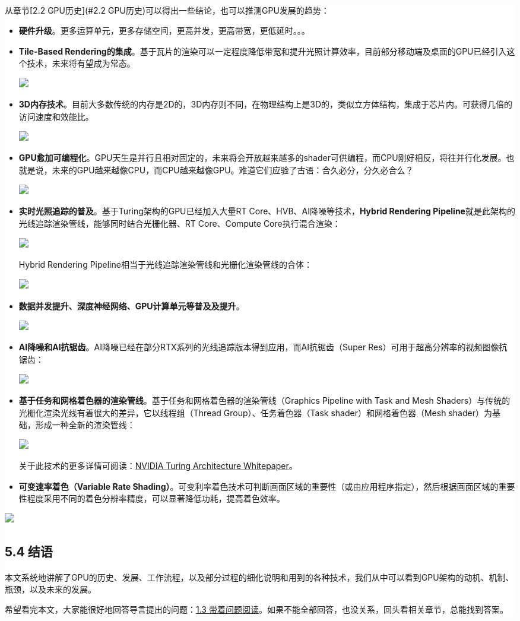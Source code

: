 从章节\[2.2 GPU历史\](#2.2 GPU历史)可以得出一些结论，也可以推测GPU发展的趋势：

*   **硬件升级**。更多运算单元，更多存储空间，更高并发，更高带宽，更低延时。。。
    
*   **Tile-Based Rendering的集成**。基于瓦片的渲染可以一定程度降低带宽和提升光照计算效率，目前部分移动端及桌面的GPU已经引入这个技术，未来将有望成为常态。
    
    ![](https://img2018.cnblogs.com/blog/1617944/201909/1617944-20190906002505353-1795972401.png)
    
*   **3D内存技术**。目前大多数传统的内存是2D的，3D内存则不同，在物理结构上是3D的，类似立方体结构，集成于芯片内。可获得几倍的访问速度和效能比。
    
    ![](https://img2018.cnblogs.com/blog/1617944/201909/1617944-20190906002515798-390893434.png)
    
*   **GPU愈加可编程化**。GPU天生是并行且相对固定的，未来将会开放越来越多的shader可供编程，而CPU刚好相反，将往并行化发展。也就是说，未来的GPU越来越像CPU，而CPU越来越像GPU。难道它们应验了古语：合久必分，分久必合么？
    
    ![](https://img2018.cnblogs.com/blog/1617944/201909/1617944-20190906002526368-869362108.png)
    
*   **实时光照追踪的普及**。基于Turing架构的GPU已经加入大量RT Core、HVB、AI降噪等技术，**Hybrid Rendering Pipeline**就是此架构的光线追踪渲染管线，能够同时结合光栅化器、RT Core、Compute Core执行混合渲染：
    
    ![](https://img2018.cnblogs.com/blog/1617944/201909/1617944-20190906002614137-1649844728.png)
    
    Hybrid Rendering Pipeline相当于光线追踪渲染管线和光栅化渲染管线的合体：
    
    ![](https://img2018.cnblogs.com/blog/1617944/201909/1617944-20190906002640206-1719797478.png)
    
*   **数据并发提升、深度神经网络、GPU计算单元等普及及提升**。
    
    ![](https://img2018.cnblogs.com/blog/1617944/201909/1617944-20190906002651828-1748826144.png)
    
*   **AI降噪和AI抗锯齿**。AI降噪已经在部分RTX系列的光线追踪版本得到应用，而AI抗锯齿（Super Res）可用于超高分辨率的视频图像抗锯齿：
    
    ![](https://img2018.cnblogs.com/blog/1617944/201909/1617944-20190906002700010-1369006901.png)
    
*   **基于任务和网格着色器的渲染管线**。基于任务和网格着色器的渲染管线（Graphics Pipeline with Task and Mesh Shaders）与传统的光栅化渲染光线有着很大的差异，它以线程组（Thread Group）、任务着色器（Task shader）和网格着色器（Mesh shader）为基础，形成一种全新的渲染管线：
    
    ![](https://img2018.cnblogs.com/blog/1617944/201909/1617944-20190906002714352-1153921712.png)
    
    关于此技术的更多详情可阅读：[NVIDIA Turing Architecture Whitepaper](https://www.nvidia.com/content/dam/en-zz/Solutions/design-visualization/technologies/turing-architecture/NVIDIA-Turing-Architecture-Whitepaper.pdf)。
    
*   **可变速率着色（Variable Rate Shading）**。可变利率着色技术可判断画面区域的重要性（或由应用程序指定），然后根据画面区域的重要性程度采用不同的着色分辨率精度，可以显著降低功耗，提高着色效率。
    

![](https://img2018.cnblogs.com/blog/1617944/201909/1617944-20190906002728363-1662707361.png)

**5.4 结语**
----------

本文系统地讲解了GPU的历史、发展、工作流程，以及部分过程的细化说明和用到的各种技术，我们从中可以看到GPU架构的动机、机制、瓶颈，以及未来的发展。

希望看完本文，大家能很好地回答导言提出的问题：[1.3 带着问题阅读](#%E5%B8%A6%E7%9D%80%E9%97%AE%E9%A2%98%E9%98%85%E8%AF%BB)。如果不能全部回答，也没关系，回头看相关章节，总能找到答案。
